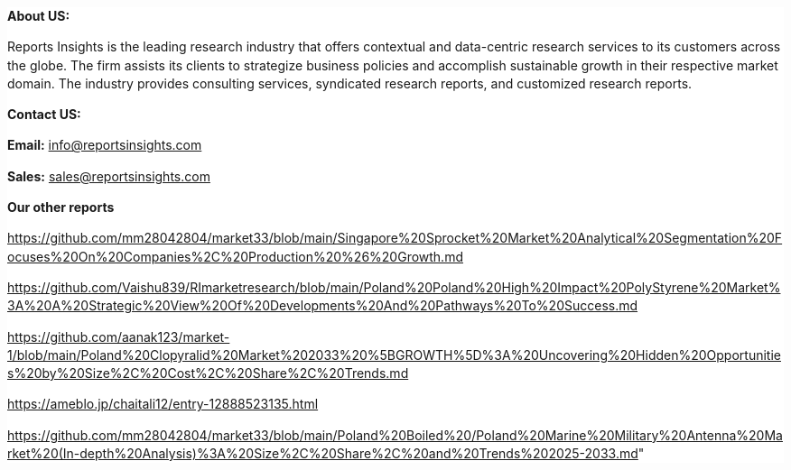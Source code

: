 <strong><strong>About US</strong>:</strong>

Reports Insights is the leading research industry that offers contextual and data-centric research services to its customers across the globe. The firm assists its clients to strategize business policies and accomplish sustainable growth in their respective market domain. The industry provides consulting services, syndicated research reports, and customized research reports.

<strong>Contact US:</strong>

<p class=><b>Email:</b> <a href=mailto:info@reportsinsights.com>info@reportsinsights.com</a></p>
<p class=><b>Sales:</b> <a href=mailto:sales@reportsinsights.com>sales@reportsinsights.com</a></p>

<strong>Our other reports</strong>

<a href=https://github.com/mm28042804/market33/blob/main/Singapore%20Sprocket%20Market%20Analytical%20Segmentation%20Focuses%20On%20Companies%2C%20Production%20%26%20Growth.md>https://github.com/mm28042804/market33/blob/main/Singapore%20Sprocket%20Market%20Analytical%20Segmentation%20Focuses%20On%20Companies%2C%20Production%20%26%20Growth.md</a>

<a href=https://github.com/Vaishu839/RImarketresearch/blob/main/Poland%20Poland%20High%20Impact%20PolyStyrene%20Market%3A%20A%20Strategic%20View%20Of%20Developments%20And%20Pathways%20To%20Success.md>https://github.com/Vaishu839/RImarketresearch/blob/main/Poland%20Poland%20High%20Impact%20PolyStyrene%20Market%3A%20A%20Strategic%20View%20Of%20Developments%20And%20Pathways%20To%20Success.md</a>

<a href=https://github.com/aanak123/market-1/blob/main/Poland%20Clopyralid%20Market%202033%20%5BGROWTH%5D%3A%20Uncovering%20Hidden%20Opportunities%20by%20Size%2C%20Cost%2C%20Share%2C%20Trends.md>https://github.com/aanak123/market-1/blob/main/Poland%20Clopyralid%20Market%202033%20%5BGROWTH%5D%3A%20Uncovering%20Hidden%20Opportunities%20by%20Size%2C%20Cost%2C%20Share%2C%20Trends.md</a>

<a href=https://ameblo.jp/chaitali12/entry-12888523135.html>https://ameblo.jp/chaitali12/entry-12888523135.html</a>

<a href=https://github.com/mm28042804/market33/blob/main/Poland%20Boiled%20/Poland%20Marine%20Military%20Antenna%20Market%20(In-depth%20Analysis)%3A%20Size%2C%20Share%2C%20and%20Trends%202025-2033.md>https://github.com/mm28042804/market33/blob/main/Poland%20Boiled%20/Poland%20Marine%20Military%20Antenna%20Market%20(In-depth%20Analysis)%3A%20Size%2C%20Share%2C%20and%20Trends%202025-2033.md</a>"
